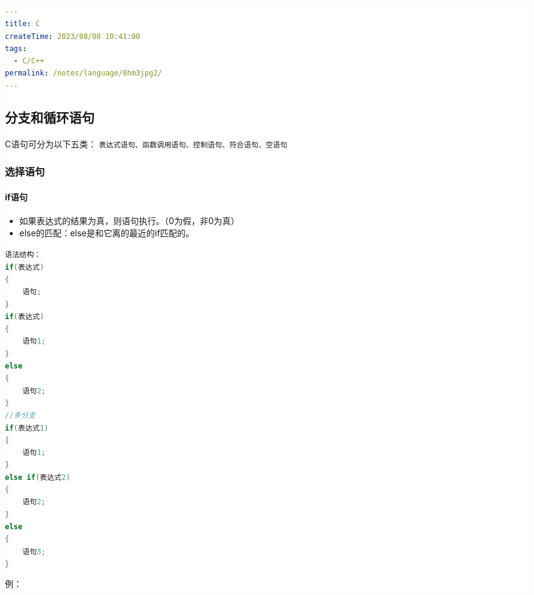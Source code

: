 ```yaml
---
title: C
createTime: 2023/08/08 10:41:00
tags:
  - C/C++
permalink: /notes/language/0hm3jpg2/
---
```

## 分支和循环语句

C语句可分为以下五类：
`表达式语句、函数调用语句、控制语句、符合语句、空语句`

### 选择语句

#### if语句

- 如果表达式的结果为真，则语句执行。（0为假，非0为真）
- else的匹配：else是和它离的最近的if匹配的。

```c
语法结构：
if(表达式)
{
    语句;
}
if(表达式)
{
    语句1;
}
else
{
    语句2;
}
//多分支  
if(表达式1)
{   
    语句1;
}
else if(表达式2)
{
    语句2;
}
else
{
    语句3;
}
```

例：
